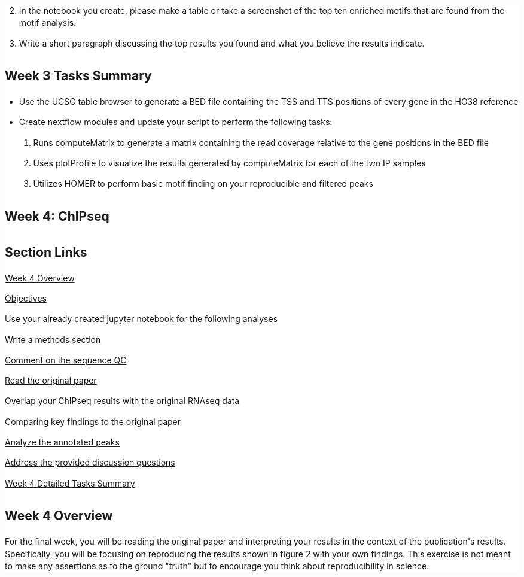 2. In the notebook you create, please make a table or take a screenshot of the top
ten enriched motifs that are found from the motif analysis.

3. Write a short paragraph discussing the top results you found and what you
believe the results indicate. 

## Week 3 Tasks Summary

- Use the UCSC table browser to generate a BED file containing the TSS and TTS
positions of every gene in the HG38 reference

- Create nextflow modules and update your script to perform the following tasks:

  1. Runs computeMatrix to generate a matrix containing the read coverage relative
  to the gene positions in the BED file
  
  2. Uses plotProfile to visualize the results generated by computeMatrix for 
  each of the two IP samples
  
  3. Utilizes HOMER to perform basic motif finding on your reproducible and 
  filtered peaks
  
## Week 4: ChIPseq

## Section Links

[Week 4 Overview](#week-4-overview)

[Objectives](#objectives)

[Use your already created jupyter notebook for the following analyses](#use-your-already-created-jupyter-notebook-for-the-following-analyses)

[Write a methods section](#write-a-methods-section)

[Comment on the sequence QC](#comment-on-the-sequence-qc)

[Read the original paper](#read-the-original-paper)

[Overlap your ChIPseq results with the original RNAseq data](#overlap-your-chipseq-results-with-the-original-rnaseq-data)

[Comparing key findings to the original paper](#comparing-key-findings-to-the-original-paper)

[Analyze the annotated peaks](#analyze-the-annotated-peaks)

[Address the provided discussion questions](#address-the-provided-discussion-questions)

[Week 4 Detailed Tasks Summary](#week-4-detailed-tasks-summary)

## Week 4 Overview

For the final week, you will be reading the original paper and interpreting
your results in the context of the publication's results. Specifically, you will
be focusing on reproducing the results shown in figure 2 with your own findings. 
This exercise is not meant to make any assertions as to the ground "truth" but
to encourage you think about reproducibility in science. 
